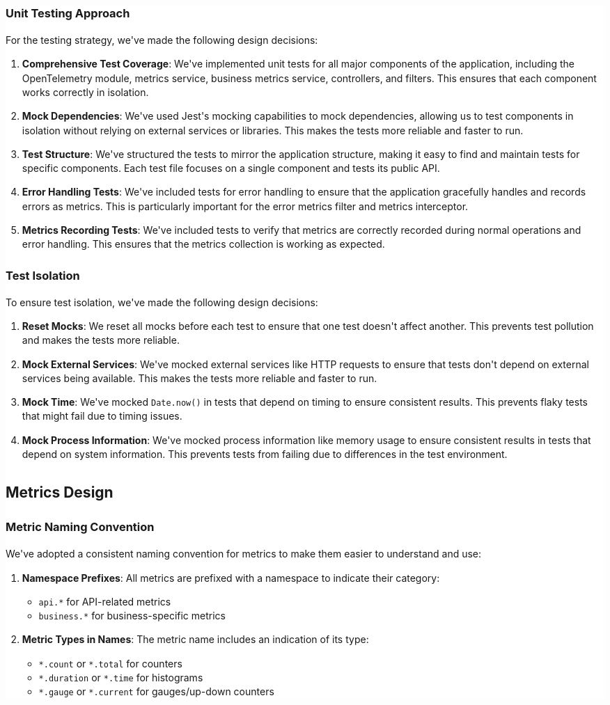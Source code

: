 ### Unit Testing Approach

For the testing strategy, we've made the following design decisions:

1. **Comprehensive Test Coverage**: We've implemented unit tests for all major components of the application, including the OpenTelemetry module, metrics service, business metrics service, controllers, and filters. This ensures that each component works correctly in isolation.

2. **Mock Dependencies**: We've used Jest's mocking capabilities to mock dependencies, allowing us to test components in isolation without relying on external services or libraries. This makes the tests more reliable and faster to run.

3. **Test Structure**: We've structured the tests to mirror the application structure, making it easy to find and maintain tests for specific components. Each test file focuses on a single component and tests its public API.

4. **Error Handling Tests**: We've included tests for error handling to ensure that the application gracefully handles and records errors as metrics. This is particularly important for the error metrics filter and metrics interceptor.

5. **Metrics Recording Tests**: We've included tests to verify that metrics are correctly recorded during normal operations and error handling. This ensures that the metrics collection is working as expected.

### Test Isolation

To ensure test isolation, we've made the following design decisions:

1. **Reset Mocks**: We reset all mocks before each test to ensure that one test doesn't affect another. This prevents test pollution and makes the tests more reliable.

2. **Mock External Services**: We've mocked external services like HTTP requests to ensure that tests don't depend on external services being available. This makes the tests more reliable and faster to run.

3. **Mock Time**: We've mocked `Date.now()` in tests that depend on timing to ensure consistent results. This prevents flaky tests that might fail due to timing issues.

4. **Mock Process Information**: We've mocked process information like memory usage to ensure consistent results in tests that depend on system information. This prevents tests from failing due to differences in the test environment.

## Metrics Design

### Metric Naming Convention

We've adopted a consistent naming convention for metrics to make them easier to understand and use:

1. **Namespace Prefixes**: All metrics are prefixed with a namespace to indicate their category:
   - `api.*` for API-related metrics
   - `business.*` for business-specific metrics

2. **Metric Types in Names**: The metric name includes an indication of its type:
   - `*.count` or `*.total` for counters
   - `*.duration` or `*.time` for histograms
   - `*.gauge` or `*.current` for gauges/up-down counters
